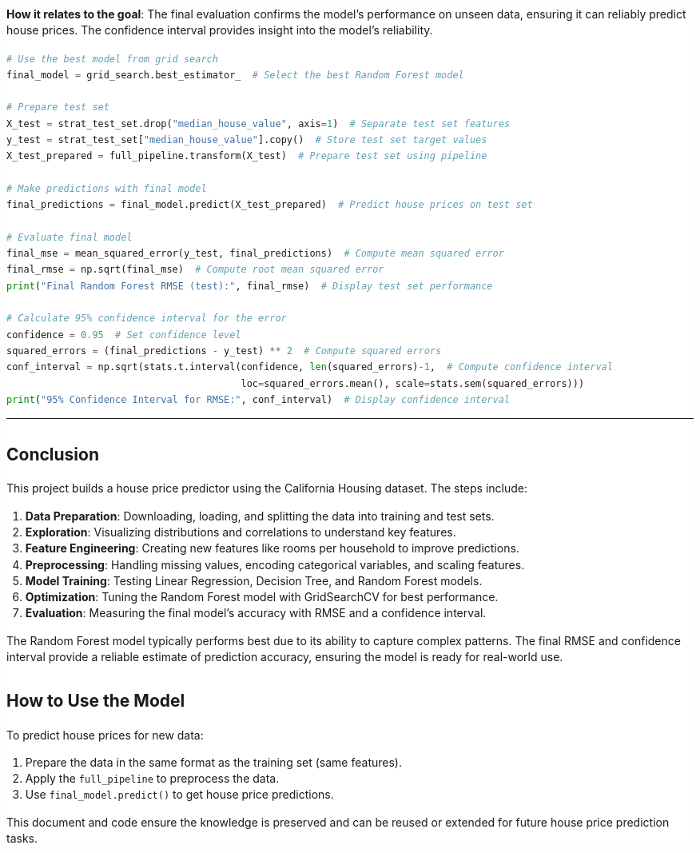 **How it relates to the goal**: The final evaluation confirms the model’s performance on unseen data, ensuring it can reliably predict house prices. The confidence interval provides insight into the model’s reliability.

```python
# Use the best model from grid search
final_model = grid_search.best_estimator_  # Select the best Random Forest model

# Prepare test set
X_test = strat_test_set.drop("median_house_value", axis=1)  # Separate test set features
y_test = strat_test_set["median_house_value"].copy()  # Store test set target values
X_test_prepared = full_pipeline.transform(X_test)  # Prepare test set using pipeline

# Make predictions with final model
final_predictions = final_model.predict(X_test_prepared)  # Predict house prices on test set

# Evaluate final model
final_mse = mean_squared_error(y_test, final_predictions)  # Compute mean squared error
final_rmse = np.sqrt(final_mse)  # Compute root mean squared error
print("Final Random Forest RMSE (test):", final_rmse)  # Display test set performance

# Calculate 95% confidence interval for the error
confidence = 0.95  # Set confidence level
squared_errors = (final_predictions - y_test) ** 2  # Compute squared errors
conf_interval = np.sqrt(stats.t.interval(confidence, len(squared_errors)-1,  # Compute confidence interval
                                         loc=squared_errors.mean(), scale=stats.sem(squared_errors)))
print("95% Confidence Interval for RMSE:", conf_interval)  # Display confidence interval
```

---

## Conclusion
This project builds a house price predictor using the California Housing dataset. The steps include:
1. **Data Preparation**: Downloading, loading, and splitting the data into training and test sets.
2. **Exploration**: Visualizing distributions and correlations to understand key features.
3. **Feature Engineering**: Creating new features like rooms per household to improve predictions.
4. **Preprocessing**: Handling missing values, encoding categorical variables, and scaling features.
5. **Model Training**: Testing Linear Regression, Decision Tree, and Random Forest models.
6. **Optimization**: Tuning the Random Forest model with GridSearchCV for best performance.
7. **Evaluation**: Measuring the final model’s accuracy with RMSE and a confidence interval.

The Random Forest model typically performs best due to its ability to capture complex patterns. The final RMSE and confidence interval provide a reliable estimate of prediction accuracy, ensuring the model is ready for real-world use.

## How to Use the Model
To predict house prices for new data:
1. Prepare the data in the same format as the training set (same features).
2. Apply the `full_pipeline` to preprocess the data.
3. Use `final_model.predict()` to get house price predictions.

This document and code ensure the knowledge is preserved and can be reused or extended for future house price prediction tasks.